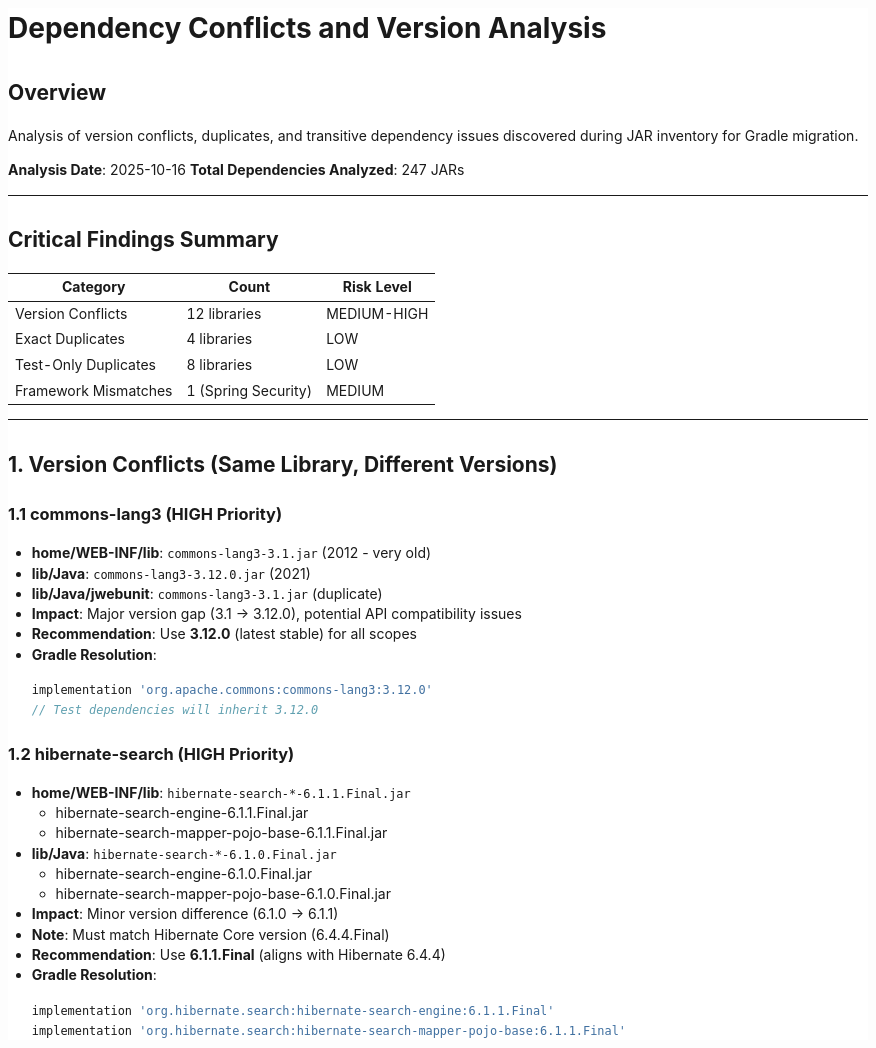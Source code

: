 # Dependency Conflicts and Version Analysis

## Overview

Analysis of version conflicts, duplicates, and transitive dependency issues discovered during JAR inventory for Gradle migration.

**Analysis Date**: 2025-10-16
**Total Dependencies Analyzed**: 247 JARs

---

## Critical Findings Summary

| Category | Count | Risk Level |
|----------|-------|------------|
| Version Conflicts | 12 libraries | MEDIUM-HIGH |
| Exact Duplicates | 4 libraries | LOW |
| Test-Only Duplicates | 8 libraries | LOW |
| Framework Mismatches | 1 (Spring Security) | MEDIUM |

---

## 1. Version Conflicts (Same Library, Different Versions)

### 1.1 commons-lang3 (HIGH Priority)
- **home/WEB-INF/lib**: `commons-lang3-3.1.jar` (2012 - very old)
- **lib/Java**: `commons-lang3-3.12.0.jar` (2021)
- **lib/Java/jwebunit**: `commons-lang3-3.1.jar` (duplicate)
- **Impact**: Major version gap (3.1 → 3.12.0), potential API compatibility issues
- **Recommendation**: Use **3.12.0** (latest stable) for all scopes
- **Gradle Resolution**:
  ```groovy
  implementation 'org.apache.commons:commons-lang3:3.12.0'
  // Test dependencies will inherit 3.12.0
  ```

### 1.2 hibernate-search (HIGH Priority)
- **home/WEB-INF/lib**: `hibernate-search-*-6.1.1.Final.jar`
  - hibernate-search-engine-6.1.1.Final.jar
  - hibernate-search-mapper-pojo-base-6.1.1.Final.jar
- **lib/Java**: `hibernate-search-*-6.1.0.Final.jar`
  - hibernate-search-engine-6.1.0.Final.jar
  - hibernate-search-mapper-pojo-base-6.1.0.Final.jar
- **Impact**: Minor version difference (6.1.0 → 6.1.1)
- **Note**: Must match Hibernate Core version (6.4.4.Final)
- **Recommendation**: Use **6.1.1.Final** (aligns with Hibernate 6.4.4)
- **Gradle Resolution**:
  ```groovy
  implementation 'org.hibernate.search:hibernate-search-engine:6.1.1.Final'
  implementation 'org.hibernate.search:hibernate-search-mapper-pojo-base:6.1.1.Final'
  ```
